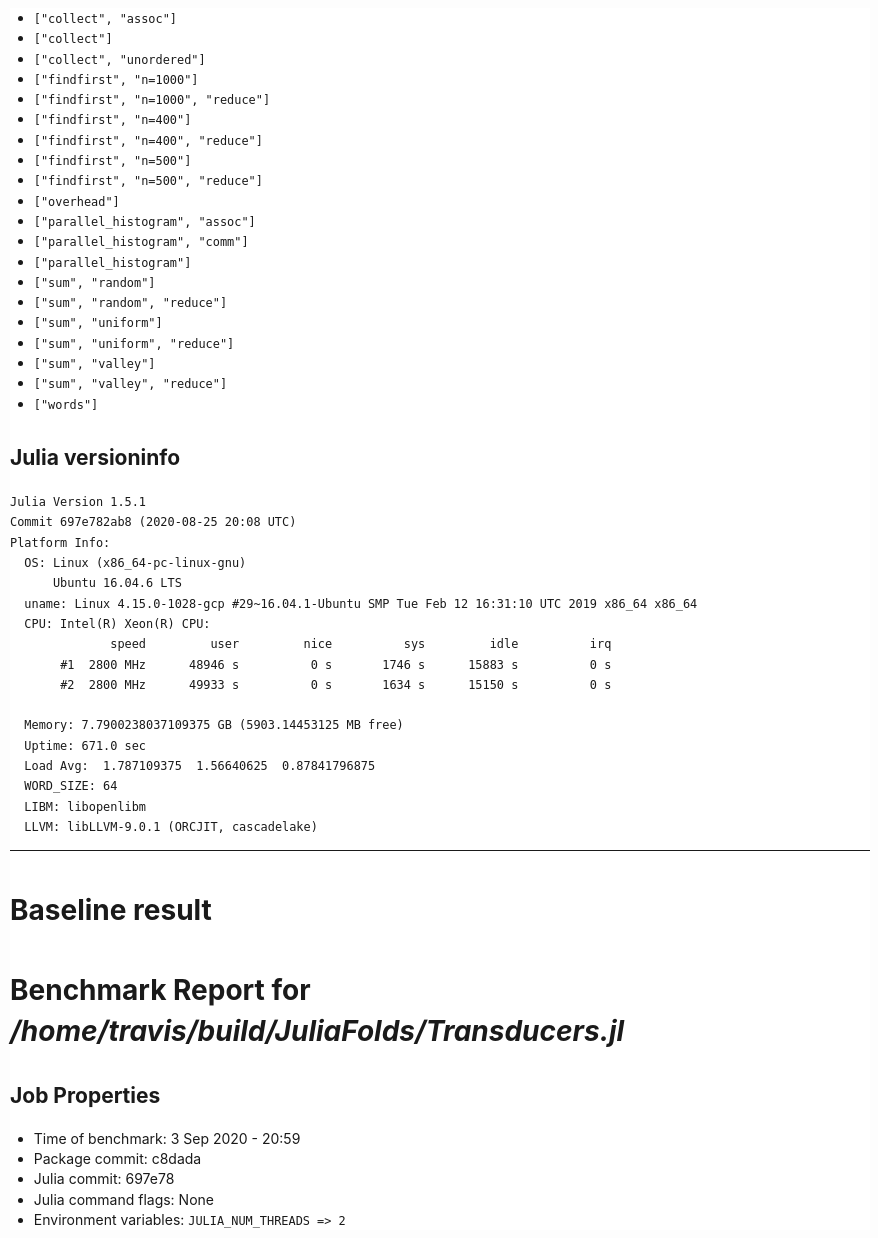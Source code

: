 - `["collect", "assoc"]`
- `["collect"]`
- `["collect", "unordered"]`
- `["findfirst", "n=1000"]`
- `["findfirst", "n=1000", "reduce"]`
- `["findfirst", "n=400"]`
- `["findfirst", "n=400", "reduce"]`
- `["findfirst", "n=500"]`
- `["findfirst", "n=500", "reduce"]`
- `["overhead"]`
- `["parallel_histogram", "assoc"]`
- `["parallel_histogram", "comm"]`
- `["parallel_histogram"]`
- `["sum", "random"]`
- `["sum", "random", "reduce"]`
- `["sum", "uniform"]`
- `["sum", "uniform", "reduce"]`
- `["sum", "valley"]`
- `["sum", "valley", "reduce"]`
- `["words"]`

## Julia versioninfo
```
Julia Version 1.5.1
Commit 697e782ab8 (2020-08-25 20:08 UTC)
Platform Info:
  OS: Linux (x86_64-pc-linux-gnu)
      Ubuntu 16.04.6 LTS
  uname: Linux 4.15.0-1028-gcp #29~16.04.1-Ubuntu SMP Tue Feb 12 16:31:10 UTC 2019 x86_64 x86_64
  CPU: Intel(R) Xeon(R) CPU: 
              speed         user         nice          sys         idle          irq
       #1  2800 MHz      48946 s          0 s       1746 s      15883 s          0 s
       #2  2800 MHz      49933 s          0 s       1634 s      15150 s          0 s
       
  Memory: 7.7900238037109375 GB (5903.14453125 MB free)
  Uptime: 671.0 sec
  Load Avg:  1.787109375  1.56640625  0.87841796875
  WORD_SIZE: 64
  LIBM: libopenlibm
  LLVM: libLLVM-9.0.1 (ORCJIT, cascadelake)
```

---
# Baseline result
# Benchmark Report for */home/travis/build/JuliaFolds/Transducers.jl*

## Job Properties
* Time of benchmark: 3 Sep 2020 - 20:59
* Package commit: c8dada
* Julia commit: 697e78
* Julia command flags: None
* Environment variables: `JULIA_NUM_THREADS => 2`
